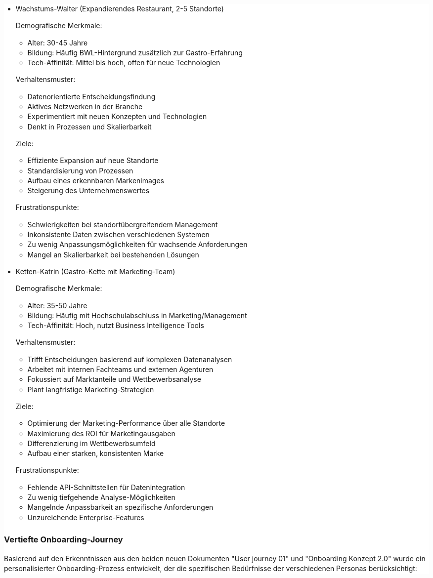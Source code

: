 - Wachstums-Walter (Expandierendes Restaurant, 2-5 Standorte)
    
    Demografische Merkmale:
    - Alter: 30-45 Jahre
    - Bildung: Häufig BWL-Hintergrund zusätzlich zur Gastro-Erfahrung
    - Tech-Affinität: Mittel bis hoch, offen für neue Technologien
    
    Verhaltensmuster:
    - Datenorientierte Entscheidungsfindung
    - Aktives Netzwerken in der Branche
    - Experimentiert mit neuen Konzepten und Technologien
    - Denkt in Prozessen und Skalierbarkeit
    
    Ziele:
    - Effiziente Expansion auf neue Standorte
    - Standardisierung von Prozessen
    - Aufbau eines erkennbaren Markenimages
    - Steigerung des Unternehmenswertes
    
    Frustrationspunkte:
    - Schwierigkeiten bei standortübergreifendem Management
    - Inkonsistente Daten zwischen verschiedenen Systemen
    - Zu wenig Anpassungsmöglichkeiten für wachsende Anforderungen
    - Mangel an Skalierbarkeit bei bestehenden Lösungen
    
- Ketten-Katrin (Gastro-Kette mit Marketing-Team)
    
    Demografische Merkmale:
    - Alter: 35-50 Jahre
    - Bildung: Häufig mit Hochschulabschluss in Marketing/Management
    - Tech-Affinität: Hoch, nutzt Business Intelligence Tools
    
    Verhaltensmuster:
    - Trifft Entscheidungen basierend auf komplexen Datenanalysen
    - Arbeitet mit internen Fachteams und externen Agenturen
    - Fokussiert auf Marktanteile und Wettbewerbsanalyse
    - Plant langfristige Marketing-Strategien
    
    Ziele:
    - Optimierung der Marketing-Performance über alle Standorte
    - Maximierung des ROI für Marketingausgaben
    - Differenzierung im Wettbewerbsumfeld
    - Aufbau einer starken, konsistenten Marke
    
    Frustrationspunkte:
    - Fehlende API-Schnittstellen für Datenintegration
    - Zu wenig tiefgehende Analyse-Möglichkeiten
    - Mangelnde Anpassbarkeit an spezifische Anforderungen
    - Unzureichende Enterprise-Features
    

### Vertiefte Onboarding-Journey

Basierend auf den Erkenntnissen aus den beiden neuen Dokumenten "User journey 01" und "Onboarding Konzept 2.0" wurde ein personalisierter Onboarding-Prozess entwickelt, der die spezifischen Bedürfnisse der verschiedenen Personas berücksichtigt:
